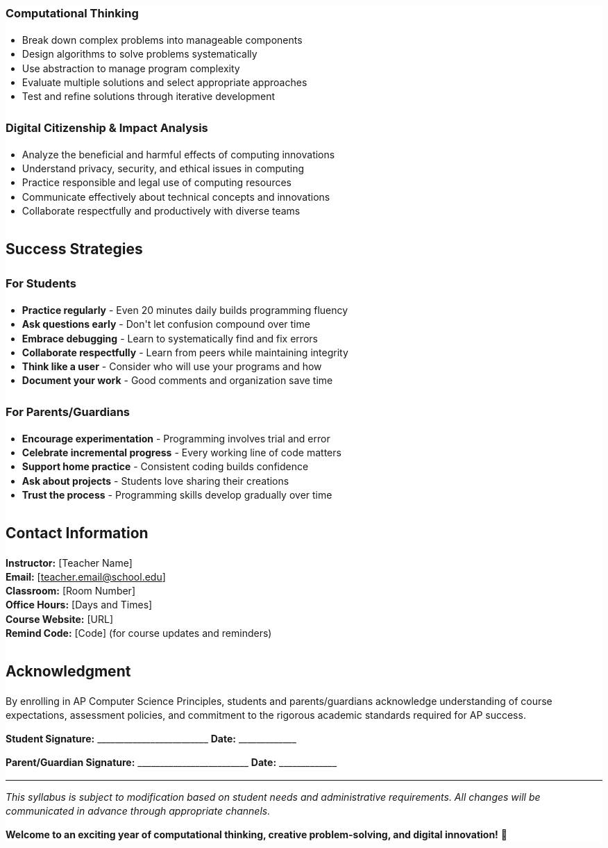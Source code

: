 ### Computational Thinking
- Break down complex problems into manageable components
- Design algorithms to solve problems systematically
- Use abstraction to manage program complexity
- Evaluate multiple solutions and select appropriate approaches
- Test and refine solutions through iterative development

### Digital Citizenship & Impact Analysis
- Analyze the beneficial and harmful effects of computing innovations
- Understand privacy, security, and ethical issues in computing
- Practice responsible and legal use of computing resources
- Communicate effectively about technical concepts and innovations
- Collaborate respectfully and productively with diverse teams

## Success Strategies

### For Students
- **Practice regularly** - Even 20 minutes daily builds programming fluency
- **Ask questions early** - Don't let confusion compound over time
- **Embrace debugging** - Learn to systematically find and fix errors
- **Collaborate respectfully** - Learn from peers while maintaining integrity
- **Think like a user** - Consider who will use your programs and how
- **Document your work** - Good comments and organization save time

### For Parents/Guardians
- **Encourage experimentation** - Programming involves trial and error
- **Celebrate incremental progress** - Every working line of code matters
- **Support home practice** - Consistent coding builds confidence
- **Ask about projects** - Students love sharing their creations
- **Trust the process** - Programming skills develop gradually over time

## Contact Information

**Instructor:** [Teacher Name]  
**Email:** [teacher.email@school.edu]  
**Classroom:** [Room Number]  
**Office Hours:** [Days and Times]  
**Course Website:** [URL]  
**Remind Code:** [Code] (for course updates and reminders)

## Acknowledgment

By enrolling in AP Computer Science Principles, students and parents/guardians acknowledge understanding of course expectations, assessment policies, and commitment to the rigorous academic standards required for AP success.

**Student Signature:** _________________________ **Date:** _____________

**Parent/Guardian Signature:** _________________________ **Date:** _____________

---

*This syllabus is subject to modification based on student needs and administrative requirements. All changes will be communicated in advance through appropriate channels.*

**Welcome to an exciting year of computational thinking, creative problem-solving, and digital innovation!** 🚀